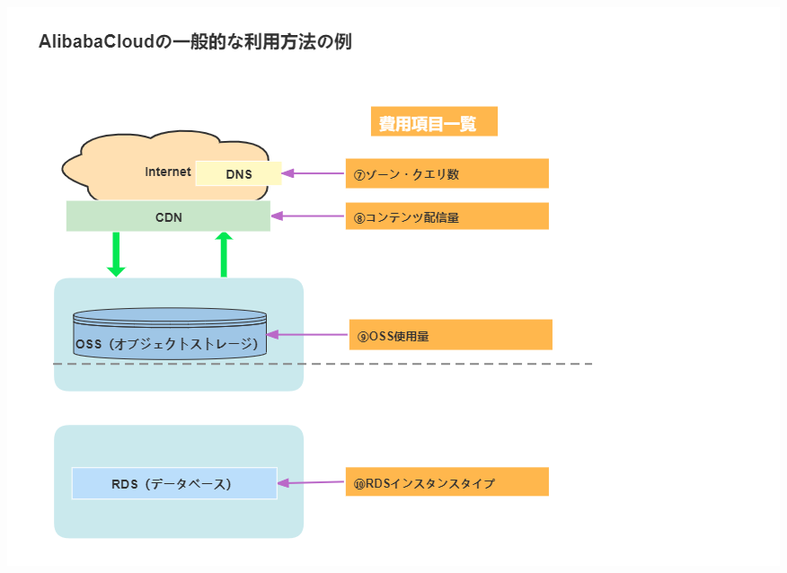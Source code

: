  ![senario 02 ](https://raw.githubusercontent.com/sbopsv/cloud-tech/master/content/advisory/images/use_example2.png "senario 02")
 